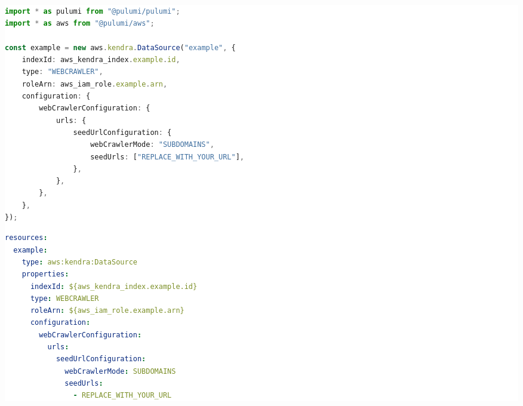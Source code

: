 
</pulumi-choosable>
</div>


<div>
<pulumi-choosable type="language" values="typescript">


```typescript
import * as pulumi from "@pulumi/pulumi";
import * as aws from "@pulumi/aws";

const example = new aws.kendra.DataSource("example", {
    indexId: aws_kendra_index.example.id,
    type: "WEBCRAWLER",
    roleArn: aws_iam_role.example.arn,
    configuration: {
        webCrawlerConfiguration: {
            urls: {
                seedUrlConfiguration: {
                    webCrawlerMode: "SUBDOMAINS",
                    seedUrls: ["REPLACE_WITH_YOUR_URL"],
                },
            },
        },
    },
});
```


</pulumi-choosable>
</div>


<div>
<pulumi-choosable type="language" values="yaml">

```yaml
resources:
  example:
    type: aws:kendra:DataSource
    properties:
      indexId: ${aws_kendra_index.example.id}
      type: WEBCRAWLER
      roleArn: ${aws_iam_role.example.arn}
      configuration:
        webCrawlerConfiguration:
          urls:
            seedUrlConfiguration:
              webCrawlerMode: SUBDOMAINS
              seedUrls:
                - REPLACE_WITH_YOUR_URL
```


</pulumi-choosable>
</div>
